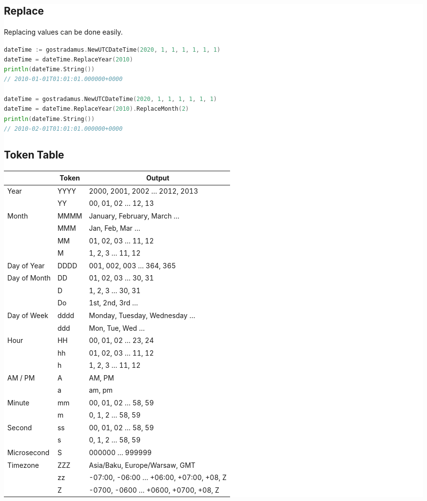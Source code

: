 ## Replace

Replacing values can be done easily.

```go
dateTime := gostradamus.NewUTCDateTime(2020, 1, 1, 1, 1, 1, 1)
dateTime = dateTime.ReplaceYear(2010)
println(dateTime.String())
// 2010-01-01T01:01:01.000000+0000

dateTime = gostradamus.NewUTCDateTime(2020, 1, 1, 1, 1, 1, 1)
dateTime = dateTime.ReplaceYear(2010).ReplaceMonth(2)
println(dateTime.String())
// 2010-02-01T01:01:01.000000+0000
```

## Token Table

| 	              | Token 	 | Output                                  	 |
|----------------|---------|-------------------------------------------|
| Year         	 | YYYY  	 | 2000, 2001, 2002 … 2012, 2013           	 |
| 	              | YY    	 | 00, 01, 02 … 12, 13                     	 |
| Month        	 | MMMM  	 | January, February, March …              	 |
| 	              | MMM   	 | Jan, Feb, Mar …                         	 |
| 	              | MM    	 | 01, 02, 03 … 11, 12                     	 |
| 	              | M     	 | 1, 2, 3 … 11, 12                        	 |
| Day of Year  	 | DDDD  	 | 001, 002, 003 … 364, 365                	 |
| Day of Month 	 | DD    	 | 01, 02, 03 … 30, 31                     	 |
| 	              | D     	 | 1, 2, 3 … 30, 31                        	 |
| 	              | Do    	 | 1st, 2nd, 3rd …                      	    |
| Day of Week  	 | dddd  	 | Monday, Tuesday, Wednesday …            	 |
| 	              | ddd   	 | Mon, Tue, Wed …                         	 |
| Hour         	 | HH    	 | 00, 01, 02 … 23, 24                     	 |
| 	              | hh    	 | 01, 02, 03 … 11, 12                     	 |
| 	              | h     	 | 1, 2, 3 … 11, 12                        	 |
| AM / PM      	 | A     	 | AM, PM                                  	 |
| 	              | a     	 | am, pm                                  	 |
| Minute       	 | mm    	 | 00, 01, 02 … 58, 59                     	 |
| 	              | m     	 | 0, 1, 2 … 58, 59                        	 |
| Second       	 | ss    	 | 00, 01, 02 … 58, 59                     	 |
| 	              | s     	 | 0, 1, 2 … 58, 59                        	 |
| Microsecond  	 | S     	 | 000000 … 999999                         	 |
| Timezone     	 | ZZZ   	 | Asia/Baku, Europe/Warsaw, GMT           	 |
| 	              | zz    	 | -07:00, -06:00 … +06:00, +07:00, +08, Z 	 |
| 	              | Z     	 | -0700, -0600 … +0600, +0700, +08, Z     	 |
